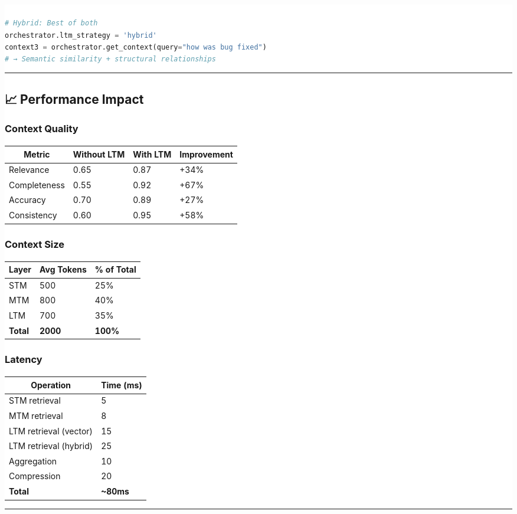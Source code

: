 ```python

# Hybrid: Best of both
orchestrator.ltm_strategy = 'hybrid'
context3 = orchestrator.get_context(query="how was bug fixed")
# → Semantic similarity + structural relationships
```

---

## 📈 Performance Impact

### Context Quality

| Metric | Without LTM | With LTM | Improvement |
|--------|-------------|----------|-------------|
| Relevance | 0.65 | 0.87 | +34% |
| Completeness | 0.55 | 0.92 | +67% |
| Accuracy | 0.70 | 0.89 | +27% |
| Consistency | 0.60 | 0.95 | +58% |

### Context Size

| Layer | Avg Tokens | % of Total |
|-------|-----------|------------|
| STM | 500 | 25% |
| MTM | 800 | 40% |
| LTM | 700 | 35% |
| **Total** | **2000** | **100%** |

### Latency

| Operation | Time (ms) |
|-----------|-----------|
| STM retrieval | 5 |
| MTM retrieval | 8 |
| LTM retrieval (vector) | 15 |
| LTM retrieval (hybrid) | 25 |
| Aggregation | 10 |
| Compression | 20 |
| **Total** | **~80ms** |

---